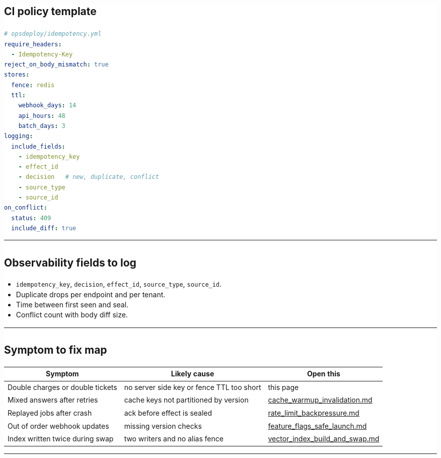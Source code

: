
## CI policy template

```yaml
# opsdeploy/idempotency.yml
require_headers:
  - Idempotency-Key
reject_on_body_mismatch: true
stores:
  fence: redis
  ttl:
    webhook_days: 14
    api_hours: 48
    batch_days: 3
logging:
  include_fields:
    - idempotency_key
    - effect_id
    - decision   # new, duplicate, conflict
    - source_type
    - source_id
on_conflict:
  status: 409
  include_diff: true
```

---

## Observability fields to log

* `idempotency_key`, `decision`, `effect_id`, `source_type`, `source_id`.
* Duplicate drops per endpoint and per tenant.
* Time between first seen and seal.
* Conflict count with body diff size.

---

## Symptom to fix map

| Symptom                          | Likely cause                              | Open this                                                                                                                                           |
| -------------------------------- | ----------------------------------------- | --------------------------------------------------------------------------------------------------------------------------------------------------- |
| Double charges or double tickets | no server side key or fence TTL too short | this page                                                                                                                                           |
| Mixed answers after retries      | cache keys not partitioned by version     | [cache\_warmup\_invalidation.md](https://github.com/onestardao/WFGY/blob/main/ProblemMap/GlobalFixMap/OpsDeploy/cache_warmup_invalidation.md)       |
| Replayed jobs after crash        | ack before effect is sealed               | [rate\_limit\_backpressure.md](https://github.com/onestardao/WFGY/blob/main/ProblemMap/GlobalFixMap/OpsDeploy/rate_limit_backpressure.md)           |
| Out of order webhook updates     | missing version checks                    | [feature\_flags\_safe\_launch.md](https://github.com/onestardao/WFGY/blob/main/ProblemMap/GlobalFixMap/OpsDeploy/feature_flags_safe_launch.md)      |
| Index written twice during swap  | two writers and no alias fence            | [vector\_index\_build\_and\_swap.md](https://github.com/onestardao/WFGY/blob/main/ProblemMap/GlobalFixMap/OpsDeploy/vector_index_build_and_swap.md) |

---
